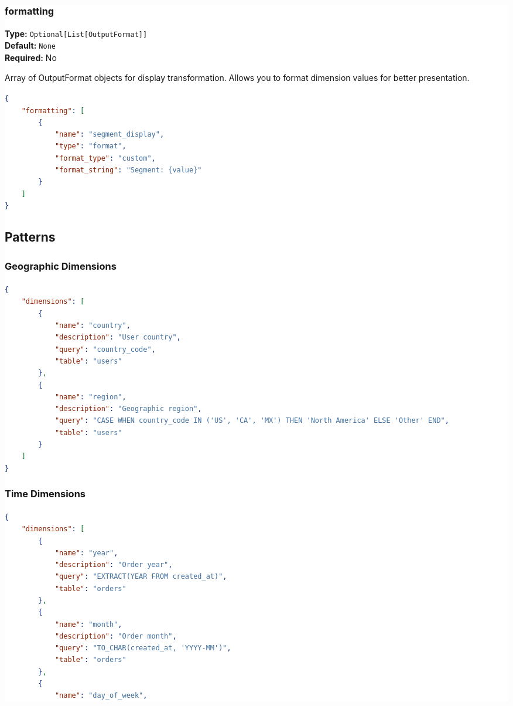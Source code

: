 ### formatting

**Type:** `Optional[List[OutputFormat]]`  
**Default:** `None`  
**Required:** No

Array of OutputFormat objects for display transformation. Allows you to format dimension values for better presentation.

```json
{
    "formatting": [
        {
            "name": "segment_display",
            "type": "format",
            "format_type": "custom",
            "format_string": "Segment: {value}"
        }
    ]
}
```

## Patterns

### Geographic Dimensions

```json
{
    "dimensions": [
        {
            "name": "country",
            "description": "User country",
            "query": "country_code",
            "table": "users"
        },
        {
            "name": "region",
            "description": "Geographic region",
            "query": "CASE WHEN country_code IN ('US', 'CA', 'MX') THEN 'North America' ELSE 'Other' END",
            "table": "users"
        }
    ]
}
```

### Time Dimensions

```json
{
    "dimensions": [
        {
            "name": "year",
            "description": "Order year",
            "query": "EXTRACT(YEAR FROM created_at)",
            "table": "orders"
        },
        {
            "name": "month",
            "description": "Order month",
            "query": "TO_CHAR(created_at, 'YYYY-MM')",
            "table": "orders"
        },
        {
            "name": "day_of_week",
```
